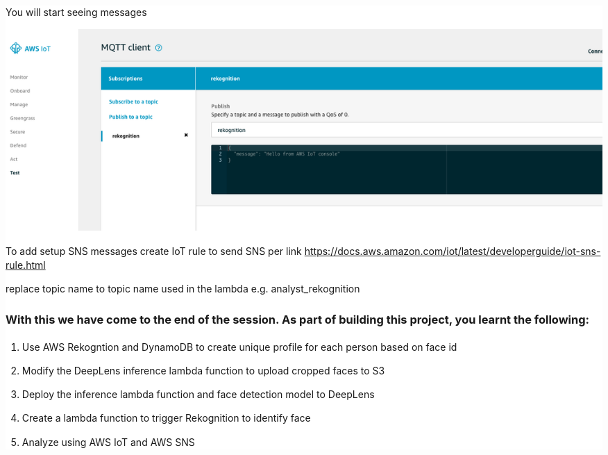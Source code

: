 You will start seeing messages 

![Alt text](/screenshots/iot_Test1.png)

To add setup SNS messages create IoT rule to send SNS per link
https://docs.aws.amazon.com/iot/latest/developerguide/iot-sns-rule.html

replace topic name to topic name used in the lambda e.g. analyst_rekognition


### With this we have come to the end of the session. As part of building this project, you learnt the following:

1.	Use AWS Rekogntion and DynamoDB to create unique profile for each person based on face id

2.	Modify the DeepLens inference lambda function to upload cropped faces to S3

3.	Deploy the inference lambda function and face detection model to DeepLens

4.	Create a lambda function to trigger Rekognition to identify face

5.	Analyze using AWS IoT and AWS SNS

